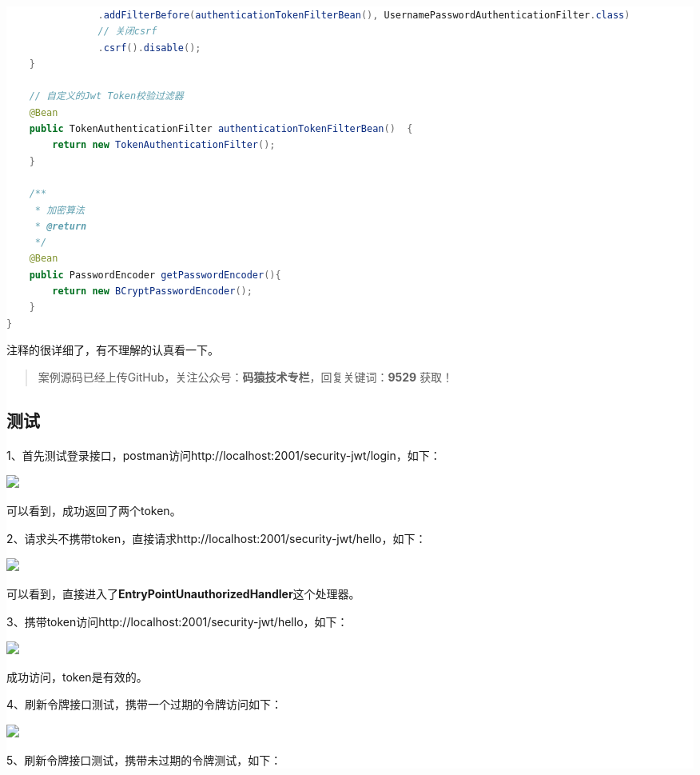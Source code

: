```java
                .addFilterBefore(authenticationTokenFilterBean(), UsernamePasswordAuthenticationFilter.class)
                // 关闭csrf
                .csrf().disable();
    }

    // 自定义的Jwt Token校验过滤器
    @Bean
    public TokenAuthenticationFilter authenticationTokenFilterBean()  {
        return new TokenAuthenticationFilter();
    }

    /**
     * 加密算法
     * @return
     */
    @Bean
    public PasswordEncoder getPasswordEncoder(){
        return new BCryptPasswordEncoder();
    }
}
```

注释的很详细了，有不理解的认真看一下。

> 案例源码已经上传GitHub，关注公众号：**码猿技术专栏**，回复关键词：**9529** 获取！

## 测试

1、首先测试登录接口，postman访问http://localhost:2001/security-jwt/login，如下：

![](https://img.java-family.cn/Spring%20Security/41.png)

可以看到，成功返回了两个token。

2、请求头不携带token，直接请求http://localhost:2001/security-jwt/hello，如下：

![](https://img.java-family.cn/Spring%20Security/12.png)

可以看到，直接进入了**EntryPointUnauthorizedHandler**这个处理器。

3、携带token访问http://localhost:2001/security-jwt/hello，如下：

![](https://img.java-family.cn/Spring%20Security/13.png)

成功访问，token是有效的。

4、刷新令牌接口测试，携带一个过期的令牌访问如下：

![](https://img.java-family.cn/Spring%20Security/14.png)



5、刷新令牌接口测试，携带未过期的令牌测试，如下：
